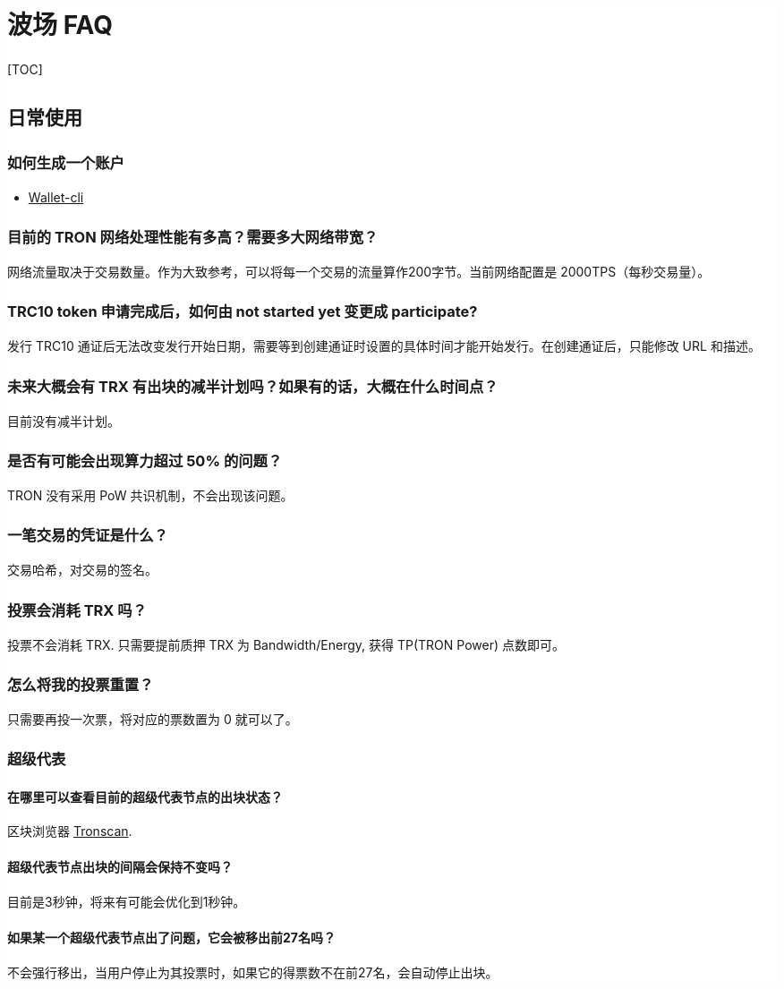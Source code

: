 # 波场 FAQ



[TOC]

## 日常使用

### 如何生成一个账户

- [Wallet-cli](https://github.com/tronprotocol/wallet-cli)

### 目前的 TRON 网络处理性能有多高？需要多大网络带宽？

网络流量取决于交易数量。作为大致参考，可以将每一个交易的流量算作200字节。当前网络配置是 2000TPS（每秒交易量）。

### TRC10 token 申请完成后，如何由 not started yet 变更成 participate?

发行 TRC10 通证后无法改变发行开始日期，需要等到创建通证时设置的具体时间才能开始发行。在创建通证后，只能修改 URL 和描述。

### 未来大概会有 TRX 有出块的减半计划吗？如果有的话，大概在什么时间点？

目前没有减半计划。

### 是否有可能会出现算力超过 50% 的问题？

TRON 没有采用 PoW 共识机制，不会出现该问题。

### 一笔交易的凭证是什么？

交易哈希，对交易的签名。

### 投票会消耗 TRX 吗？

投票不会消耗 TRX. 只需要提前质押 TRX 为 Bandwidth/Energy, 获得 TP(TRON Power) 点数即可。

### 怎么将我的投票重置？

只需要再投一次票，将对应的票数置为 0 就可以了。

### 超级代表

#### 在哪里可以查看目前的超级代表节点的出块状态？

区块浏览器 [Tronscan](https://tronscan.org/#/sr/representatives).

#### 超级代表节点出块的间隔会保持不变吗？

目前是3秒钟，将来有可能会优化到1秒钟。

#### 如果某一个超级代表节点出了问题，它会被移出前27名吗？

不会强行移出，当用户停止为其投票时，如果它的得票数不在前27名，会自动停止出块。
